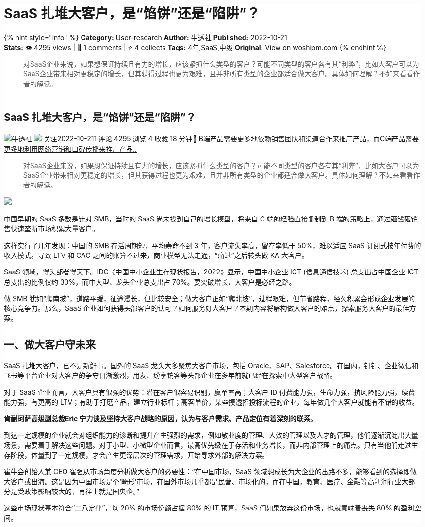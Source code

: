 # SaaS 扎堆大客户，是“馅饼”还是“陷阱”？
{% hint style="info" %}
**Category:** User-research
**Author:** [牛透社](https://www.woshipm.com/u/1334511)
**Published:** 2022-10-21  
**Stats:** 👁️ 4295 views | 💬 1 comments | ⭐ 4 collects
**Tags:** 4年,SaaS,中级
**Original:** [View on woshipm.com](https://www.woshipm.com/user-research/5650789.html)
{% endhint %}
> 对SaaS企业来说，如果想保证持续且有力的增长，应该紧抓什么类型的客户？可能不同类型的客户各有其“利弊”，比如大客户可以为SaaS企业带来相对更稳定的增长，但其获得过程也更为艰难，且并非所有类型的企业都适合做大客户。具体如何理解？不如来看看作者的解读。

---

## SaaS 扎堆大客户，是“馅饼”还是“陷阱”？

[![](https://image.woshipm.com/wp-files/2021/10/5VMdUW494OEeXvEywm9C.jpg!/both/72x72)](https://www.woshipm.com/u/1334511)[牛透社](https://www.woshipm.com/u/1334511) ![](https://static.woshipm.com/tag/1122_1@2x.png) 关注2022-10-211 评论 4295 浏览 4 收藏 18 分钟[🔗 B端产品需要更多地依赖销售团队和渠道合作来推广产品，而C端产品需要更多地利用网络营销和口碑传播来推广产品..](https://ke.qidianla.com/courses/bcpm)

> 对SaaS企业来说，如果想保证持续且有力的增长，应该紧抓什么类型的客户？可能不同类型的客户各有其“利弊”，比如大客户可以为SaaS企业带来相对更稳定的增长，但其获得过程也更为艰难，且并非所有类型的企业都适合做大客户。具体如何理解？不如来看看作者的解读。

![](https://image.woshipm.com/wp-files/2022/10/Qh0hwlqlVHcNsl1xTOoC.jpg)

中国早期的 SaaS 多数是针对 SMB，当时的 SaaS 尚未找到自己的增长模型，将来自 C 端的经验直接复制到 B 端的策略上，通过砸钱砸销售快速垄断市场积累大量客户。

这样实行了几年发现：中国的 SMB 存活周期短，平均寿命不到 3 年，客户流失率高，留存率低于 50%，难以适应 SaaS 订阅式按年付费的收入模式。导致 LTV 和 CAC 之间的账算不过来，商业模型无法走通，“痛过”之后转头做 KA 大客户。

SaaS 领域，得头部者得天下。IDC《中国中小企业生存现状报告，2022》显示，中国中小企业 ICT (信息通信技术) 总支出占中国企业 ICT 总支出的比例仅约 30%，而中大型、龙头企业总支出占 70%。要突破增长，大客户是必经之路。

做 SMB 犹如“爬南坡”，道路平缓，征途漫长，但比较安全；做大客户正如“爬北坡”，过程艰难，但节省路程，经久积累会形成企业发展的核心竞争力。那么，SaaS 企业如何获得头部客户的认可？如何服务好大客户？本期内容将解构做大客户的难点，探索服务大客户的最佳方案。

## 一、做大客户守未来

SaaS 扎堆大客户，已不是新鲜事。国外的 SaaS 龙头大多聚焦大客户市场，包括 Oracle、SAP、Salesforce。在国内，钉钉、企业微信和飞书等平台企业对大客户的争夺日渐激烈，用友、纷享销客等头部企业在多年前就已经在探索中大型客户战略。

对于 SaaS 企业而言，大客户具有很强的优势：潜在客户很容易识别，赢单率高；大客户 ID 付费能力强，生命力强，抗风险能力强，续费能力强，有更高的 LTV；有助于打磨产品，建立行业标杆；高客单价，某些摸透招投标流程的企业，每年做几个大客户就能有不错的收益。

**肯耐珂萨****高级副总裁****Eric 宁力谈及坚持大客户战略的原因，认为与客户需求、产品****定位****有着深刻的联系。**

到达一定规模的企业就会对组织能力的诊断和提升产生强烈的需求，例如敬业度的管理、人效的管理以及人才的管理，他们逐渐沉淀出大量场景，需要着手解决这些问题。对于小型、小微型企业而言，最高优先级在于存活和业务增长，而非内部管理上的痛点。只有当他们走过生存阶段，体量到了一定规模，才会产生更深层次的管理需求，开始寻求外部的解决方案。

崔牛会创始人兼 CEO 崔强从市场角度分析做大客户的必要性：“在中国市场，SaaS 领域想成长为大企业的出路不多，能够看到的选择即做大客户或出海。这是因为中国市场是个‘畸形’市场，在国外市场几乎都是民营、市场化的，而在中国，教育、医疗、金融等高利润行业大部分是受政策影响较大的，再往上就是国央企。”

这些市场现状基本符合“二八定律”，以 20% 的市场份额占据 80% 的 IT 预算，SaaS 们如果放弃这份市场，也就意味着丧失 80% 的盈利空间。
